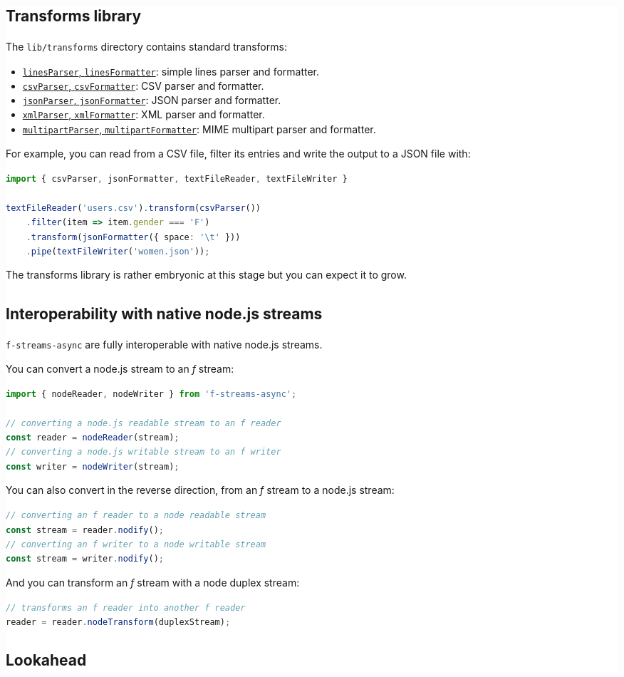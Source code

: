 ## Transforms library

The `lib/transforms` directory contains standard transforms:

-   [`linesParser`, `linesFormatter`](lib/transforms/lines.md): simple lines parser and formatter.
-   [`csvParser`, `csvFormatter`](lib/transforms/csv.md): CSV parser and formatter.
-   [`jsonParser`, `jsonFormatter`](lib/transforms/json.md): JSON parser and formatter.
-   [`xmlParser`, `xmlFormatter`](lib/transforms/xml.md): XML parser and formatter.
-   [`multipartParser`, `multipartFormatter`](lib/transforms/multipart.md): MIME multipart parser and formatter.

For example, you can read from a CSV file, filter its entries and write the output to a JSON file with:

```typescript
import { csvParser, jsonFormatter, textFileReader, textFileWriter }

textFileReader('users.csv').transform(csvParser())
	.filter(item => item.gender === 'F')
	.transform(jsonFormatter({ space: '\t' }))
	.pipe(textFileWriter('women.json'));
```

The transforms library is rather embryonic at this stage but you can expect it to grow.

## Interoperability with native node.js streams

`f-streams-async` are fully interoperable with native node.js streams.

You can convert a node.js stream to an _f_ stream:

```typescript
import { nodeReader, nodeWriter } from 'f-streams-async';

// converting a node.js readable stream to an f reader
const reader = nodeReader(stream);
// converting a node.js writable stream to an f writer
const writer = nodeWriter(stream);
```

You can also convert in the reverse direction, from an _f_ stream to a node.js stream:

```typescript
// converting an f reader to a node readable stream
const stream = reader.nodify();
// converting an f writer to a node writable stream
const stream = writer.nodify();
```

And you can transform an _f_ stream with a node duplex stream:

```typescript
// transforms an f reader into another f reader
reader = reader.nodeTransform(duplexStream);
```

## Lookahead
